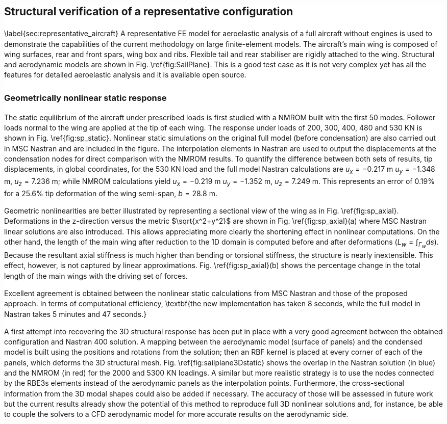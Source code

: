 
<a id="org2a14aed"></a>

## Structural verification of a representative configuration

\label{sec:representative_aircraft}
A representative FE model for aeroelastic analysis of a full aircraft without engines is used to demonstrate the capabilities of the current methodology on large finite-element models. The aircraft’s main wing is composed of wing surfaces, rear and front spars, wing box and ribs. Flexible tail and rear stabiliser are rigidly attached to the wing. Structural and aerodynamic models are shown in Fig. \ref{fig:SailPlane}. This is a good test case as it is not very complex yet has all the features for detailed aeroelastic analysis and it is available open source.  


<a id="org38c74c8"></a>

### Geometrically nonlinear static response

The static equilibrium of the aircraft under prescribed loads is first studied with a NMROM built with the first 50 modes. Follower loads normal to the wing are applied at the tip of each wing. The response under loads of 200, 300, 400, 480 and 530 KN is shown in Fig. \ref{fig:sp_static}. Nonlinear static simulations on the original full model (before condensation) are also carried out in MSC Nastran and are included in the figure. The interpolation elements in Nastran are used to output the displacements at the condensation nodes for direct comparison with the NMROM results. To quantify the difference between both sets of results, tip displacements, in global coordinates, for the 530 KN load and the full model Nastran calculations are $u_x = -0.217$ m  $u_y = -1.348$ m, $u_z = 7.236$ m; while NMROM calculations yield $u_x = -0.219$ m  $u_y = -1.352$ m, $u_z = 7.249$ m. This represents an error of 0.19$\%$ for a 25.6$\%$ tip deformation of the wing semi-span, $b = 28.8$ m.

Geometric nonlinearities are better illustrated by representing a sectional view of the wing as in Fig. \ref{fig:sp_axial}. Deformations in the z-direction versus the metric $\sqrt{x^2+y^2}$ are shown in Fig. \ref{fig:sp_axial}(a) where MSC Nastran linear solutions are also introduced. This allows appreciating more clearly the shortening effect in nonlinear computations. On the other hand, the length of the main wing after reduction to the 1D domain is computed before and after deformations ($L_w = \int_{\Gamma_{w}} ds$). Because the resultant axial stiffness is much higher than bending or torsional stiffness, the structure is nearly inextensible. This effect, however, is not captured by linear approximations. Fig. \ref{fig:sp_axial}(b) shows the percentage change in the total length of the main wings with the driving set of forces. 

Excellent agreement is obtained between the nonlinear static calculations from MSC Nastran and those of the proposed approach. In terms of computational efficiency, \textbf{the new implementation has taken 8 seconds, while the full model in Nastran takes 5 minutes and 47 seconds.}
  
A first attempt into recovering the 3D structural response has been put in place with a very good agreement between the obtained configuration and Nastran 400 solution. A mapping between the aerodynamic model (surface of panels) and the condensed model is built using the positions and rotations from the solution; then an RBF kernel is placed at every corner of each of the panels, which deforms the 3D structural mesh. Fig. \ref{fig:sailplane3Dstatic} shows the overlap in the Nastran solution (in blue) and the NMROM (in red) for the 2000 and 5300 KN loadings. A similar but more realistic strategy is to use the nodes connected by the RBE3s elements instead of the aerodynamic panels as the interpolation points. Furthermore, the cross-sectional information from the 3D modal shapes could also be added if necessary. The accuracy of those will be assessed in future work but the current results already show the potential of this method to reproduce full 3D nonlinear solutions and, for instance, be able to couple the solvers to a CFD aerodynamic model for more accurate results on the aerodynamic side.   
